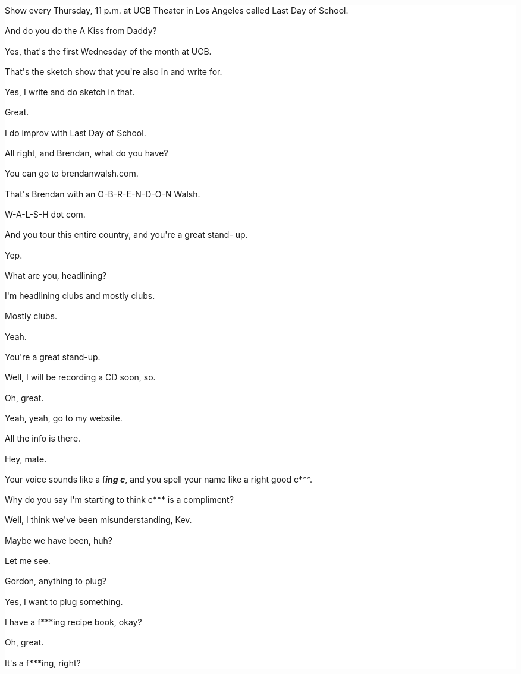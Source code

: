 Show every Thursday, 11 p.m. at UCB Theater in Los Angeles called Last Day of School.

And do you do the A Kiss from Daddy?

Yes, that's the first Wednesday of the month at UCB.

That's the sketch show that you're also in and write for.

Yes, I write and do sketch in that.

Great.

I do improv with Last Day of School.

All right, and Brendan, what do you have?

You can go to brendanwalsh.com.

That's Brendan with an O-B-R-E-N-D-O-N Walsh.

W-A-L-S-H dot com.

And you tour this entire country, and you're a great stand- up.

Yep.

What are you, headlining?

I'm headlining clubs and mostly clubs.

Mostly clubs.

Yeah.

You're a great stand-up.

Well, I will be recording a CD soon, so.

Oh, great.

Yeah, yeah, go to my website.

All the info is there.

Hey, mate.

Your voice sounds like a f***ing c***, and you spell your name like a right good c***.

Why do you say I'm starting to think c*** is a compliment?

Well, I think we've been misunderstanding, Kev.

Maybe we have been, huh?

Let me see.

Gordon, anything to plug?

Yes, I want to plug something.

I have a f***ing recipe book, okay?

Oh, great.

It's a f***ing, right?
